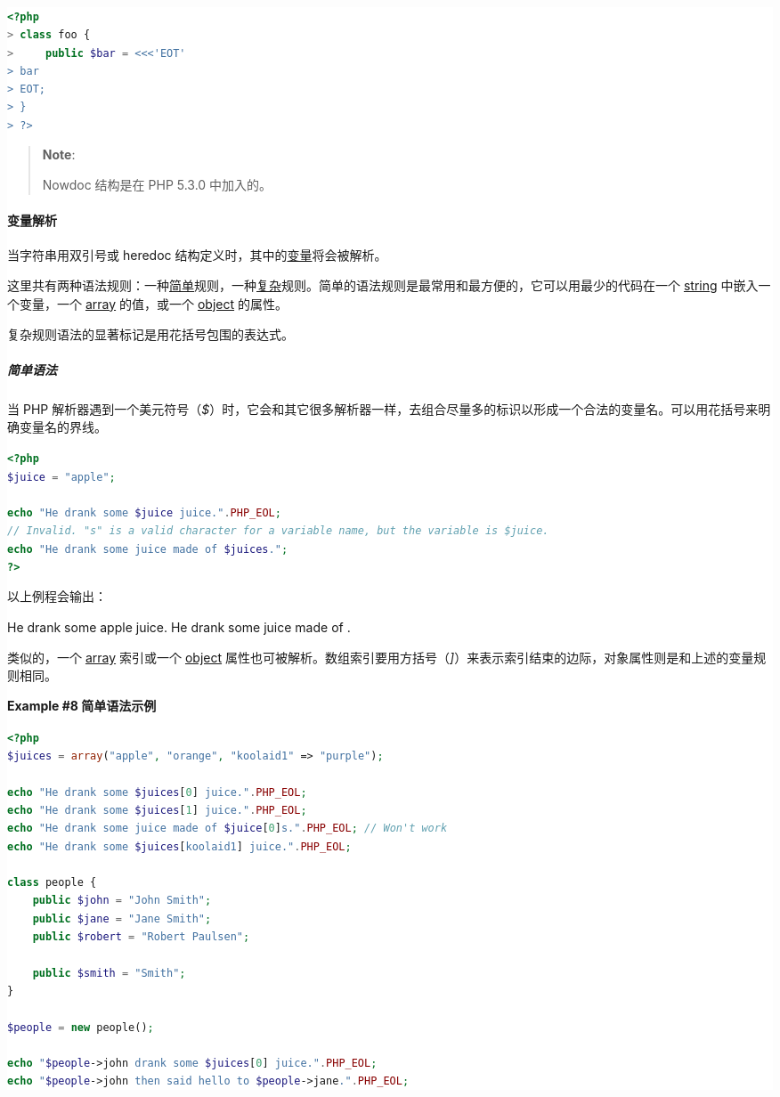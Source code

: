 ```php
<?php  
> class foo {  
>     public $bar = <<<'EOT'  
> bar  
> EOT;  
> }  
> ?>
```

> **Note**:
> 
> Nowdoc 结构是在 PHP 5.3.0 中加入的。

#### 变量解析

当字符串用双引号或 heredoc 结构定义时，其中的[变量](language.variables.html)将会被解析。

这里共有两种语法规则：一种[简单](language.types.string.html#language.types.string.parsing.simple)规则，一种[复杂](language.types.string.html#language.types.string.parsing.complex)规则。简单的语法规则是最常用和最方便的，它可以用最少的代码在一个 [string](language.types.string.html) 中嵌入一个变量，一个 [array](language.types.array.html) 的值，或一个 [object](language.types.object.html) 的属性。

复杂规则语法的显著标记是用花括号包围的表达式。

##### 简单语法

当 PHP 解析器遇到一个美元符号（_$_）时，它会和其它很多解析器一样，去组合尽量多的标识以形成一个合法的变量名。可以用花括号来明确变量名的界线。

```php
<?php  
$juice = "apple";  
  
echo "He drank some $juice juice.".PHP_EOL;  
// Invalid. "s" is a valid character for a variable name, but the variable is $juice.  
echo "He drank some juice made of $juices.";  
?>
```

以上例程会输出：

He drank some apple juice.
He drank some juice made of .

类似的，一个 [array](language.types.array.html) 索引或一个 [object](language.types.object.html) 属性也可被解析。数组索引要用方括号（_\]_）来表示索引结束的边际，对象属性则是和上述的变量规则相同。

**Example #8 简单语法示例**

```php
<?php  
$juices = array("apple", "orange", "koolaid1" => "purple");  
  
echo "He drank some $juices[0] juice.".PHP_EOL;  
echo "He drank some $juices[1] juice.".PHP_EOL;  
echo "He drank some juice made of $juice[0]s.".PHP_EOL; // Won't work  
echo "He drank some $juices[koolaid1] juice.".PHP_EOL;  
  
class people {  
    public $john = "John Smith";  
    public $jane = "Jane Smith";  
    public $robert = "Robert Paulsen";  
      
    public $smith = "Smith";  
}  
  
$people = new people();  
  
echo "$people->john drank some $juices[0] juice.".PHP_EOL;  
echo "$people->john then said hello to $people->jane.".PHP_EOL;  
```